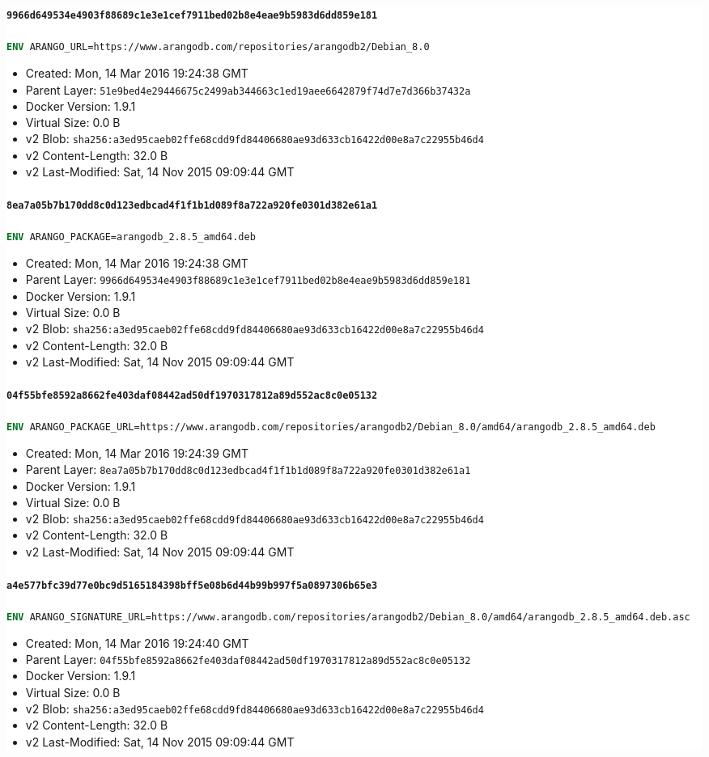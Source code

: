 #### `9966d649534e4903f88689c1e3e1cef7911bed02b8e4eae9b5983d6dd859e181`

```dockerfile
ENV ARANGO_URL=https://www.arangodb.com/repositories/arangodb2/Debian_8.0
```

-	Created: Mon, 14 Mar 2016 19:24:38 GMT
-	Parent Layer: `51e9bed4e29446675c2499ab344663c1ed19aee6642879f74d7e7d366b37432a`
-	Docker Version: 1.9.1
-	Virtual Size: 0.0 B
-	v2 Blob: `sha256:a3ed95caeb02ffe68cdd9fd84406680ae93d633cb16422d00e8a7c22955b46d4`
-	v2 Content-Length: 32.0 B
-	v2 Last-Modified: Sat, 14 Nov 2015 09:09:44 GMT

#### `8ea7a05b7b170dd8c0d123edbcad4f1f1b1d089f8a722a920fe0301d382e61a1`

```dockerfile
ENV ARANGO_PACKAGE=arangodb_2.8.5_amd64.deb
```

-	Created: Mon, 14 Mar 2016 19:24:38 GMT
-	Parent Layer: `9966d649534e4903f88689c1e3e1cef7911bed02b8e4eae9b5983d6dd859e181`
-	Docker Version: 1.9.1
-	Virtual Size: 0.0 B
-	v2 Blob: `sha256:a3ed95caeb02ffe68cdd9fd84406680ae93d633cb16422d00e8a7c22955b46d4`
-	v2 Content-Length: 32.0 B
-	v2 Last-Modified: Sat, 14 Nov 2015 09:09:44 GMT

#### `04f55bfe8592a8662fe403daf08442ad50df1970317812a89d552ac8c0e05132`

```dockerfile
ENV ARANGO_PACKAGE_URL=https://www.arangodb.com/repositories/arangodb2/Debian_8.0/amd64/arangodb_2.8.5_amd64.deb
```

-	Created: Mon, 14 Mar 2016 19:24:39 GMT
-	Parent Layer: `8ea7a05b7b170dd8c0d123edbcad4f1f1b1d089f8a722a920fe0301d382e61a1`
-	Docker Version: 1.9.1
-	Virtual Size: 0.0 B
-	v2 Blob: `sha256:a3ed95caeb02ffe68cdd9fd84406680ae93d633cb16422d00e8a7c22955b46d4`
-	v2 Content-Length: 32.0 B
-	v2 Last-Modified: Sat, 14 Nov 2015 09:09:44 GMT

#### `a4e577bfc39d77e0bc9d5165184398bff5e08b6d44b99b997f5a0897306b65e3`

```dockerfile
ENV ARANGO_SIGNATURE_URL=https://www.arangodb.com/repositories/arangodb2/Debian_8.0/amd64/arangodb_2.8.5_amd64.deb.asc
```

-	Created: Mon, 14 Mar 2016 19:24:40 GMT
-	Parent Layer: `04f55bfe8592a8662fe403daf08442ad50df1970317812a89d552ac8c0e05132`
-	Docker Version: 1.9.1
-	Virtual Size: 0.0 B
-	v2 Blob: `sha256:a3ed95caeb02ffe68cdd9fd84406680ae93d633cb16422d00e8a7c22955b46d4`
-	v2 Content-Length: 32.0 B
-	v2 Last-Modified: Sat, 14 Nov 2015 09:09:44 GMT
